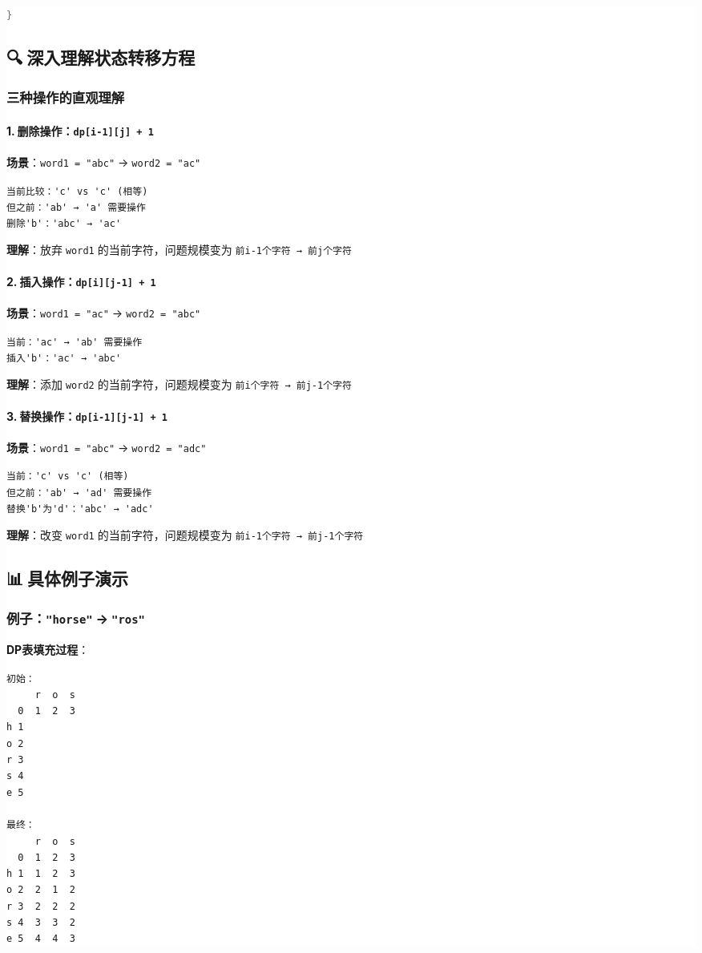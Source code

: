 ```java
}
```

## 🔍 深入理解状态转移方程

### 三种操作的直观理解

#### 1. 删除操作：`dp[i-1][j] + 1`
**场景**：`word1 = "abc"` → `word2 = "ac"`
```
当前比较：'c' vs 'c' (相等)
但之前：'ab' → 'a' 需要操作
删除'b'：'abc' → 'ac'
```
**理解**：放弃 `word1` 的当前字符，问题规模变为 `前i-1个字符 → 前j个字符`

#### 2. 插入操作：`dp[i][j-1] + 1`
**场景**：`word1 = "ac"` → `word2 = "abc"`
```
当前：'ac' → 'ab' 需要操作
插入'b'：'ac' → 'abc'
```
**理解**：添加 `word2` 的当前字符，问题规模变为 `前i个字符 → 前j-1个字符`

#### 3. 替换操作：`dp[i-1][j-1] + 1`
**场景**：`word1 = "abc"` → `word2 = "adc"`
```
当前：'c' vs 'c' (相等)
但之前：'ab' → 'ad' 需要操作  
替换'b'为'd'：'abc' → 'adc'
```
**理解**：改变 `word1` 的当前字符，问题规模变为 `前i-1个字符 → 前j-1个字符`

## 📊 具体例子演示

### 例子：`"horse"` → `"ros"`

**DP表填充过程**：
```
初始：
     r  o  s
  0  1  2  3
h 1
o 2
r 3  
s 4
e 5

最终：
     r  o  s
  0  1  2  3
h 1  1  2  3
o 2  2  1  2
r 3  2  2  2
s 4  3  3  2
e 5  4  4  3
```
